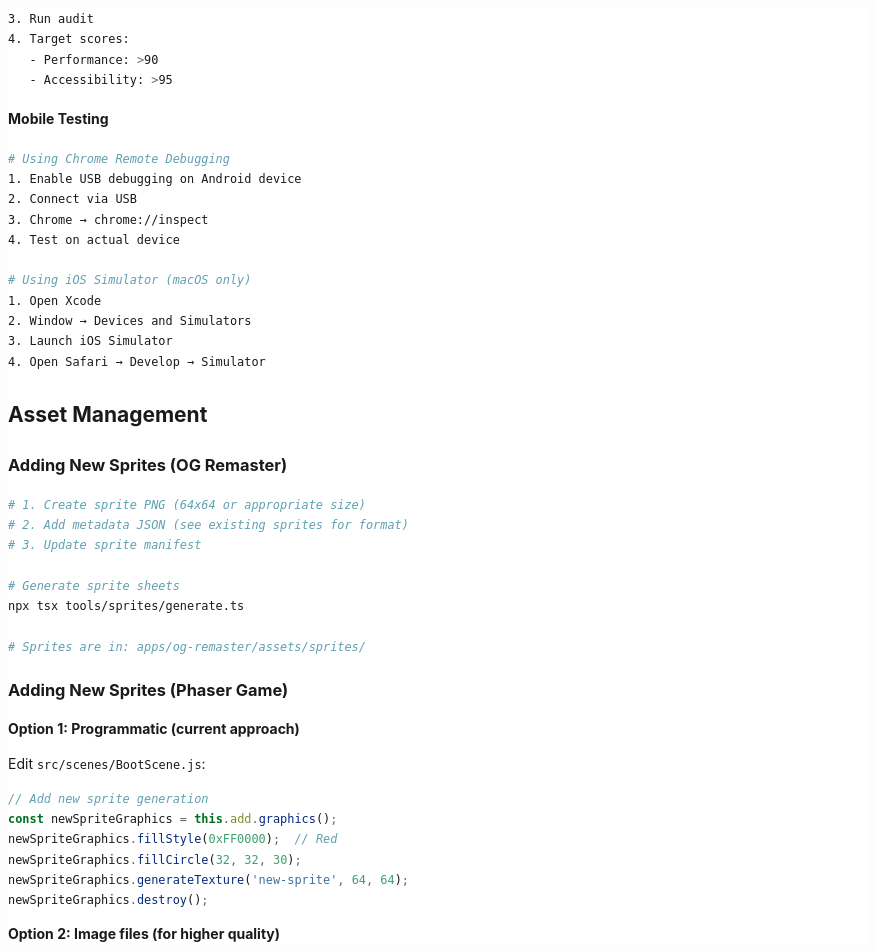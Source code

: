 ```bash
3. Run audit
4. Target scores:
   - Performance: >90
   - Accessibility: >95
```

#### Mobile Testing

```bash
# Using Chrome Remote Debugging
1. Enable USB debugging on Android device
2. Connect via USB
3. Chrome → chrome://inspect
4. Test on actual device

# Using iOS Simulator (macOS only)
1. Open Xcode
2. Window → Devices and Simulators
3. Launch iOS Simulator
4. Open Safari → Develop → Simulator
```

## Asset Management

### Adding New Sprites (OG Remaster)

```bash
# 1. Create sprite PNG (64x64 or appropriate size)
# 2. Add metadata JSON (see existing sprites for format)
# 3. Update sprite manifest

# Generate sprite sheets
npx tsx tools/sprites/generate.ts

# Sprites are in: apps/og-remaster/assets/sprites/
```

### Adding New Sprites (Phaser Game)

**Option 1: Programmatic (current approach)**

Edit `src/scenes/BootScene.js`:

```javascript
// Add new sprite generation
const newSpriteGraphics = this.add.graphics();
newSpriteGraphics.fillStyle(0xFF0000);  // Red
newSpriteGraphics.fillCircle(32, 32, 30);
newSpriteGraphics.generateTexture('new-sprite', 64, 64);
newSpriteGraphics.destroy();
```

**Option 2: Image files (for higher quality)**
